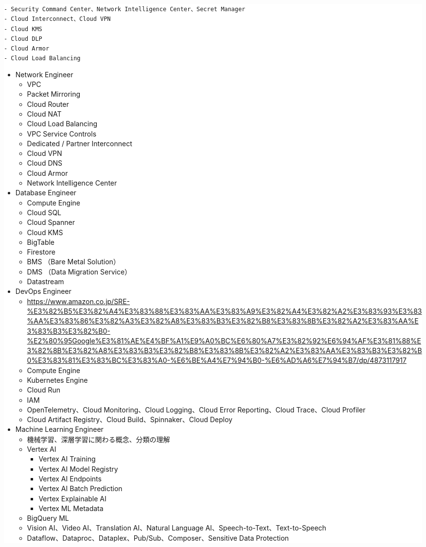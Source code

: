     - Security Command Center、Network Intelligence Center、Secret Manager
    - Cloud Interconnect、Cloud VPN
    - Cloud KMS
    - Cloud DLP
    - Cloud Armor
    - Cloud Load Balancing
- Network Engineer
    - VPC
    - Packet Mirroring
    - Cloud Router
    - Cloud NAT
    - Cloud Load Balancing
    - VPC Service Controls
    - Dedicated / Partner Interconnect
    - Cloud VPN
    - Cloud DNS
    - Cloud Armor
    - Network Intelligence Center
- Database Engineer
    - Compute Engine
    - Cloud SQL
    - Cloud Spanner
    - Cloud KMS
    - BigTable
    - Firestore
    - BMS （Bare Metal Solution）
    - DMS （Data Migration Service）
    - Datastream
- DevOps Engineer
    - https://www.amazon.co.jp/SRE-%E3%82%B5%E3%82%A4%E3%83%88%E3%83%AA%E3%83%A9%E3%82%A4%E3%82%A2%E3%83%93%E3%83%AA%E3%83%86%E3%82%A3%E3%82%A8%E3%83%B3%E3%82%B8%E3%83%8B%E3%82%A2%E3%83%AA%E3%83%B3%E3%82%B0-%E2%80%95Google%E3%81%AE%E4%BF%A1%E9%A0%BC%E6%80%A7%E3%82%92%E6%94%AF%E3%81%88%E3%82%8B%E3%82%A8%E3%83%B3%E3%82%B8%E3%83%8B%E3%82%A2%E3%83%AA%E3%83%B3%E3%82%B0%E3%83%81%E3%83%BC%E3%83%A0-%E6%BE%A4%E7%94%B0-%E6%AD%A6%E7%94%B7/dp/4873117917
    - Compute Engine
    - Kubernetes Engine
    - Cloud Run
    - IAM
    - OpenTelemetry、Cloud Monitoring、Cloud Logging、Cloud Error Reporting、Cloud Trace、Cloud Profiler
    - Cloud Artifact Registry、Cloud Build、Spinnaker、Cloud Deploy
- Machine Learning Engineer
    - 機械学習、深層学習に関わる概念、分類の理解
    - Vertex AI
        - Vertex AI Training
        - Vertex AI Model Registry
        - Vertex AI Endpoints
        - Vertex AI Batch Prediction
        - Vertex Explainable AI
        - Vertex ML Metadata
    - BigQuery ML
    - Vision AI、Video AI、Translation AI、Natural Language AI、Speech-to-Text、Text-to-Speech
    - Dataflow、Dataproc、Dataplex、Pub/Sub、Composer、Sensitive Data Protection

